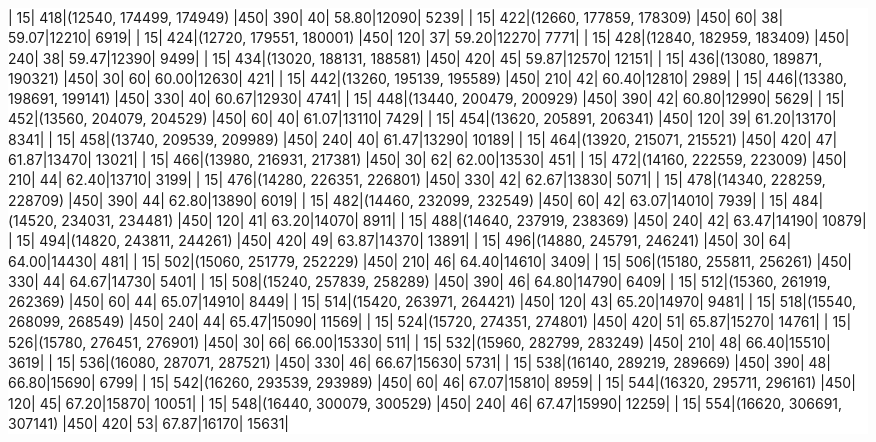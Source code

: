 |       15| 418|(12540, 174499, 174949)  |450|    390|            40|      58.80|12090|         5239|
|       15| 422|(12660, 177859, 178309)  |450|     60|            38|      59.07|12210|         6919|
|       15| 424|(12720, 179551, 180001)  |450|    120|            37|      59.20|12270|         7771|
|       15| 428|(12840, 182959, 183409)  |450|    240|            38|      59.47|12390|         9499|
|       15| 434|(13020, 188131, 188581)  |450|    420|            45|      59.87|12570|        12151|
|       15| 436|(13080, 189871, 190321)  |450|     30|            60|      60.00|12630|          421|
|       15| 442|(13260, 195139, 195589)  |450|    210|            42|      60.40|12810|         2989|
|       15| 446|(13380, 198691, 199141)  |450|    330|            40|      60.67|12930|         4741|
|       15| 448|(13440, 200479, 200929)  |450|    390|            42|      60.80|12990|         5629|
|       15| 452|(13560, 204079, 204529)  |450|     60|            40|      61.07|13110|         7429|
|       15| 454|(13620, 205891, 206341)  |450|    120|            39|      61.20|13170|         8341|
|       15| 458|(13740, 209539, 209989)  |450|    240|            40|      61.47|13290|        10189|
|       15| 464|(13920, 215071, 215521)  |450|    420|            47|      61.87|13470|        13021|
|       15| 466|(13980, 216931, 217381)  |450|     30|            62|      62.00|13530|          451|
|       15| 472|(14160, 222559, 223009)  |450|    210|            44|      62.40|13710|         3199|
|       15| 476|(14280, 226351, 226801)  |450|    330|            42|      62.67|13830|         5071|
|       15| 478|(14340, 228259, 228709)  |450|    390|            44|      62.80|13890|         6019|
|       15| 482|(14460, 232099, 232549)  |450|     60|            42|      63.07|14010|         7939|
|       15| 484|(14520, 234031, 234481)  |450|    120|            41|      63.20|14070|         8911|
|       15| 488|(14640, 237919, 238369)  |450|    240|            42|      63.47|14190|        10879|
|       15| 494|(14820, 243811, 244261)  |450|    420|            49|      63.87|14370|        13891|
|       15| 496|(14880, 245791, 246241)  |450|     30|            64|      64.00|14430|          481|
|       15| 502|(15060, 251779, 252229)  |450|    210|            46|      64.40|14610|         3409|
|       15| 506|(15180, 255811, 256261)  |450|    330|            44|      64.67|14730|         5401|
|       15| 508|(15240, 257839, 258289)  |450|    390|            46|      64.80|14790|         6409|
|       15| 512|(15360, 261919, 262369)  |450|     60|            44|      65.07|14910|         8449|
|       15| 514|(15420, 263971, 264421)  |450|    120|            43|      65.20|14970|         9481|
|       15| 518|(15540, 268099, 268549)  |450|    240|            44|      65.47|15090|        11569|
|       15| 524|(15720, 274351, 274801)  |450|    420|            51|      65.87|15270|        14761|
|       15| 526|(15780, 276451, 276901)  |450|     30|            66|      66.00|15330|          511|
|       15| 532|(15960, 282799, 283249)  |450|    210|            48|      66.40|15510|         3619|
|       15| 536|(16080, 287071, 287521)  |450|    330|            46|      66.67|15630|         5731|
|       15| 538|(16140, 289219, 289669)  |450|    390|            48|      66.80|15690|         6799|
|       15| 542|(16260, 293539, 293989)  |450|     60|            46|      67.07|15810|         8959|
|       15| 544|(16320, 295711, 296161)  |450|    120|            45|      67.20|15870|        10051|
|       15| 548|(16440, 300079, 300529)  |450|    240|            46|      67.47|15990|        12259|
|       15| 554|(16620, 306691, 307141)  |450|    420|            53|      67.87|16170|        15631|